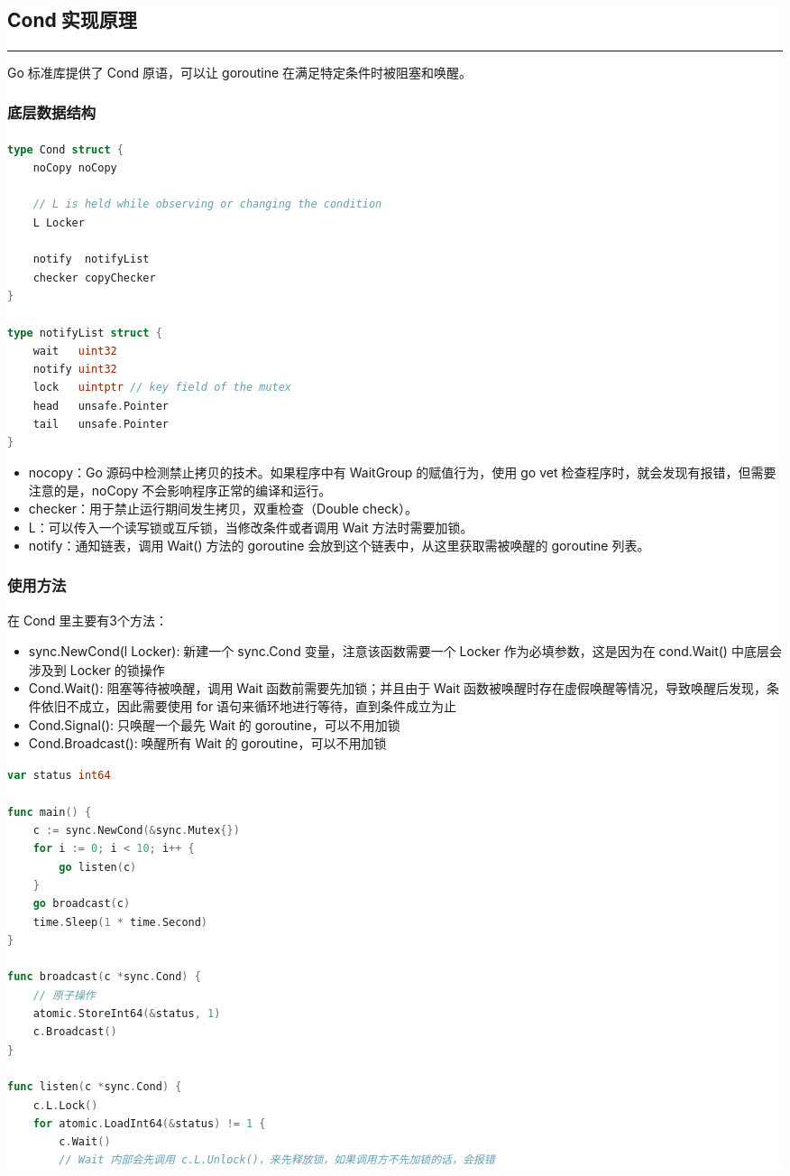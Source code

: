 ## Cond 实现原理
---
Go 标准库提供了 Cond 原语，可以让 goroutine 在满足特定条件时被阻塞和唤醒。

### 底层数据结构
```go
type Cond struct {
    noCopy noCopy

    // L is held while observing or changing the condition
    L Locker

    notify  notifyList
    checker copyChecker
}

type notifyList struct {
    wait   uint32
    notify uint32
    lock   uintptr // key field of the mutex
    head   unsafe.Pointer
    tail   unsafe.Pointer
}
```

- nocopy：Go 源码中检测禁止拷贝的技术。如果程序中有 WaitGroup 的赋值行为，使用 go vet 检查程序时，就会发现有报错，但需要注意的是，noCopy 不会影响程序正常的编译和运行。
- checker：用于禁止运行期间发生拷贝，双重检查（Double check）。
- L：可以传入一个读写锁或互斥锁，当修改条件或者调用 Wait 方法时需要加锁。
- notify：通知链表，调用 Wait() 方法的 goroutine 会放到这个链表中，从这里获取需被唤醒的 goroutine 列表。

### 使用方法
在 Cond 里主要有3个方法：
- sync.NewCond(l Locker): 新建一个 sync.Cond 变量，注意该函数需要一个 Locker 作为必填参数，这是因为在 cond.Wait() 中底层会涉及到 Locker 的锁操作
- Cond.Wait(): 阻塞等待被唤醒，调用 Wait 函数前需要先加锁；并且由于 Wait 函数被唤醒时存在虚假唤醒等情况，导致唤醒后发现，条件依旧不成立，因此需要使用 for 语句来循环地进行等待，直到条件成立为止
- Cond.Signal(): 只唤醒一个最先 Wait 的 goroutine，可以不用加锁
- Cond.Broadcast(): 唤醒所有 Wait 的 goroutine，可以不用加锁

```go
var status int64

func main() {
    c := sync.NewCond(&sync.Mutex{})
    for i := 0; i < 10; i++ {
        go listen(c)
    }
    go broadcast(c)
    time.Sleep(1 * time.Second)
}

func broadcast(c *sync.Cond) {
    // 原子操作
    atomic.StoreInt64(&status, 1) 
    c.Broadcast()
}

func listen(c *sync.Cond) {
    c.L.Lock()
    for atomic.LoadInt64(&status) != 1 {
        c.Wait() 
        // Wait 内部会先调用 c.L.Unlock()，来先释放锁，如果调用方不先加锁的话，会报错
```